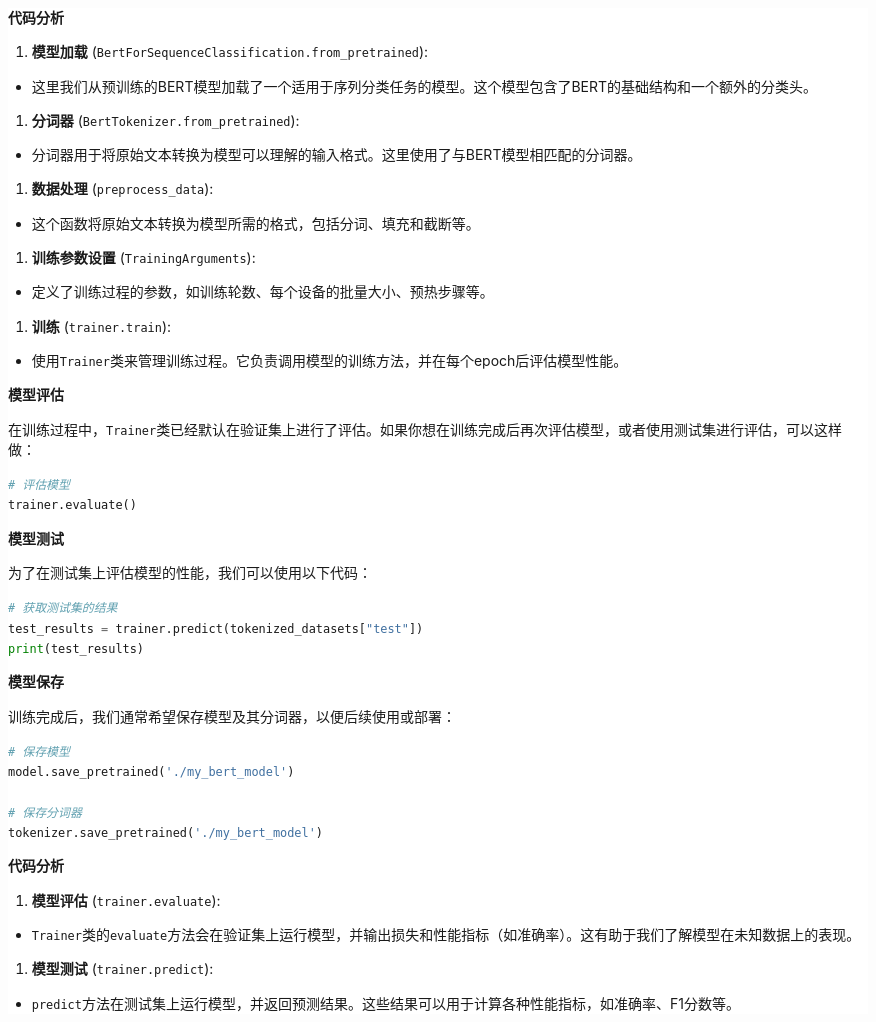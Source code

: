 **代码分析**

1. **模型加载** (`BertForSequenceClassification.from_pretrained`):

- 这里我们从预训练的BERT模型加载了一个适用于序列分类任务的模型。这个模型包含了BERT的基础结构和一个额外的分类头。

1. **分词器** (`BertTokenizer.from_pretrained`):

- 分词器用于将原始文本转换为模型可以理解的输入格式。这里使用了与BERT模型相匹配的分词器。

1. **数据处理** (`preprocess_data`):

- 这个函数将原始文本转换为模型所需的格式，包括分词、填充和截断等。

1. **训练参数设置** (`TrainingArguments`):

- 定义了训练过程的参数，如训练轮数、每个设备的批量大小、预热步骤等。

1. **训练** (`trainer.train`):

- 使用`Trainer`类来管理训练过程。它负责调用模型的训练方法，并在每个epoch后评估模型性能。



**模型评估**

在训练过程中，`Trainer`类已经默认在验证集上进行了评估。如果你想在训练完成后再次评估模型，或者使用测试集进行评估，可以这样做：

```python
# 评估模型
trainer.evaluate()
```

**模型测试**

为了在测试集上评估模型的性能，我们可以使用以下代码：

```python
# 获取测试集的结果
test_results = trainer.predict(tokenized_datasets["test"])
print(test_results)
```

**模型保存**

训练完成后，我们通常希望保存模型及其分词器，以便后续使用或部署：

```python
# 保存模型
model.save_pretrained('./my_bert_model')
 
# 保存分词器
tokenizer.save_pretrained('./my_bert_model')
```

**代码分析**

1. **模型评估** (`trainer.evaluate`):

- `Trainer`类的`evaluate`方法会在验证集上运行模型，并输出损失和性能指标（如准确率）。这有助于我们了解模型在未知数据上的表现。

1. **模型测试** (`trainer.predict`):

- `predict`方法在测试集上运行模型，并返回预测结果。这些结果可以用于计算各种性能指标，如准确率、F1分数等。
